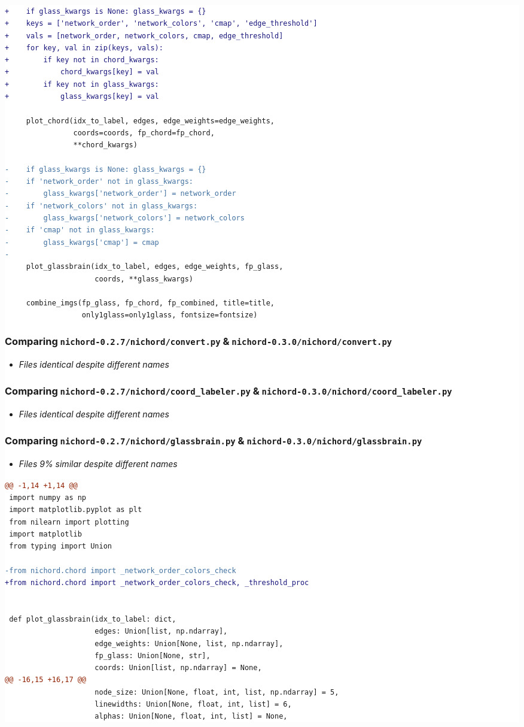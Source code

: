 ```diff
+    if glass_kwargs is None: glass_kwargs = {}
+    keys = ['network_order', 'network_colors', 'cmap', 'edge_threshold']
+    vals = [network_order, network_colors, cmap, edge_threshold]
+    for key, val in zip(keys, vals):
+        if key not in chord_kwargs:
+            chord_kwargs[key] = val
+        if key not in glass_kwargs:
+            glass_kwargs[key] = val
 
     plot_chord(idx_to_label, edges, edge_weights=edge_weights,
                coords=coords, fp_chord=fp_chord,
                **chord_kwargs)
 
-    if glass_kwargs is None: glass_kwargs = {}
-    if 'network_order' not in glass_kwargs:
-        glass_kwargs['network_order'] = network_order
-    if 'network_colors' not in glass_kwargs:
-        glass_kwargs['network_colors'] = network_colors
-    if 'cmap' not in glass_kwargs:
-        glass_kwargs['cmap'] = cmap
-
     plot_glassbrain(idx_to_label, edges, edge_weights, fp_glass,
                     coords, **glass_kwargs)
 
     combine_imgs(fp_glass, fp_chord, fp_combined, title=title,
                  only1glass=only1glass, fontsize=fontsize)
```

### Comparing `nichord-0.2.7/nichord/convert.py` & `nichord-0.3.0/nichord/convert.py`

 * *Files identical despite different names*

### Comparing `nichord-0.2.7/nichord/coord_labeler.py` & `nichord-0.3.0/nichord/coord_labeler.py`

 * *Files identical despite different names*

### Comparing `nichord-0.2.7/nichord/glassbrain.py` & `nichord-0.3.0/nichord/glassbrain.py`

 * *Files 9% similar despite different names*

```diff
@@ -1,14 +1,14 @@
 import numpy as np
 import matplotlib.pyplot as plt
 from nilearn import plotting
 import matplotlib
 from typing import Union
 
-from nichord.chord import _network_order_colors_check
+from nichord.chord import _network_order_colors_check, _threshold_proc
 
 
 def plot_glassbrain(idx_to_label: dict,
                     edges: Union[list, np.ndarray],
                     edge_weights: Union[None, list, np.ndarray],
                     fp_glass: Union[None, str],
                     coords: Union[list, np.ndarray] = None,
@@ -16,15 +16,17 @@
                     node_size: Union[None, float, int, list, np.ndarray] = 5,
                     linewidths: Union[None, float, int, list] = 6,
                     alphas: Union[None, float, int, list] = None,
```